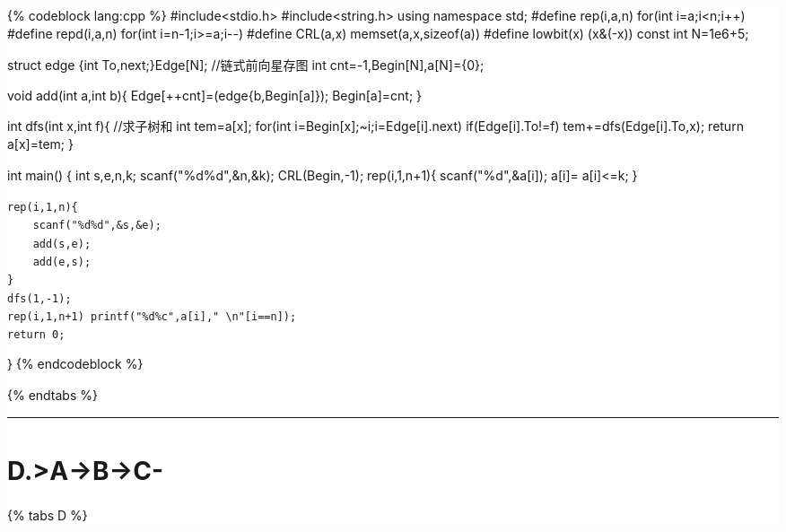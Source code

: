 
{% codeblock lang:cpp %}
#include<stdio.h>
#include<string.h>
using namespace std;
#define rep(i,a,n) for(int i=a;i<n;i++)
#define repd(i,a,n) for(int i=n-1;i>=a;i--)
#define CRL(a,x) memset(a,x,sizeof(a))
#define lowbit(x) (x&(-x))
const int N=1e6+5;

struct edge {int To,next;}Edge[N];  //链式前向星存图
int cnt=-1,Begin[N],a[N]={0};

void add(int a,int b){
    Edge[++cnt]=(edge{b,Begin[a]});
    Begin[a]=cnt;
}

int dfs(int x,int f){       //求子树和
    int tem=a[x];
    for(int i=Begin[x];~i;i=Edge[i].next)
        if(Edge[i].To!=f)
        	tem+=dfs(Edge[i].To,x);
    return a[x]=tem;
}

int main()
{
	int s,e,n,k;
	scanf("%d%d",&n,&k);
    CRL(Begin,-1);
	rep(i,1,n+1){
	    scanf("%d",&a[i]);
	    a[i]= a[i]<=k;
    }

	rep(i,1,n){
		scanf("%d%d",&s,&e);
		add(s,e);
		add(e,s);
	}
    dfs(1,-1);
    rep(i,1,n+1) printf("%d%c",a[i]," \n"[i==n]);
    return 0;
}
{% endcodeblock %}

{% endtabs %}

***

# D.>A->B->C-
{% tabs D %}
